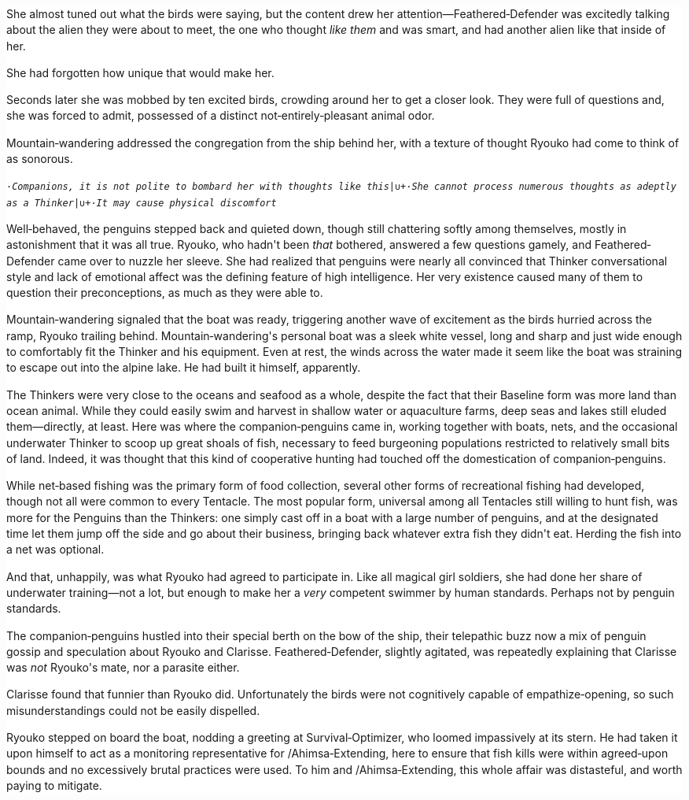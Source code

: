 She almost tuned out what the birds were saying, but the content drew her attention—Feathered‐Defender was excitedly talking about the alien they were about to meet, the one who thought *like them* and was smart, and had another alien like that inside of her.

She had forgotten how unique that would make her.

Seconds later she was mobbed by ten excited birds, crowding around her to get a closer look. They were full of questions and, she was forced to admit, possessed of a distinct not‐entirely‐pleasant animal odor.

Mountain‐wandering addressed the congregation from the ship behind her, with a texture of thought Ryouko had come to think of as sonorous.

*`·Companions, it is not polite to bombard her with thoughts like this|∪+·She cannot process numerous thoughts as adeptly as a Thinker|∪+·It may cause physical discomfort`*

Well‐behaved, the penguins stepped back and quieted down, though still chattering softly among themselves, mostly in astonishment that it was all true. Ryouko, who hadn't been *that* bothered, answered a few questions gamely, and Feathered‐Defender came over to nuzzle her sleeve. She had realized that penguins were nearly all convinced that Thinker conversational style and lack of emotional affect was the defining feature of high intelligence. Her very existence caused many of them to question their preconceptions, as much as they were able to.

Mountain‐wandering signaled that the boat was ready, triggering another wave of excitement as the birds hurried across the ramp, Ryouko trailing behind. Mountain‐wandering's personal boat was a sleek white vessel, long and sharp and just wide enough to comfortably fit the Thinker and his equipment. Even at rest, the winds across the water made it seem like the boat was straining to escape out into the alpine lake. He had built it himself, apparently.

The Thinkers were very close to the oceans and seafood as a whole, despite the fact that their Baseline form was more land than ocean animal. While they could easily swim and harvest in shallow water or aquaculture farms, deep seas and lakes still eluded them—directly, at least. Here was where the companion‐penguins came in, working together with boats, nets, and the occasional underwater Thinker to scoop up great shoals of fish, necessary to feed burgeoning populations restricted to relatively small bits of land. Indeed, it was thought that this kind of cooperative hunting had touched off the domestication of companion‐penguins.

While net‐based fishing was the primary form of food collection, several other forms of recreational fishing had developed, though not all were common to every Tentacle. The most popular form, universal among all Tentacles still willing to hunt fish, was more for the Penguins than the Thinkers: one simply cast off in a boat with a large number of penguins, and at the designated time let them jump off the side and go about their business, bringing back whatever extra fish they didn't eat. Herding the fish into a net was optional.

And that, unhappily, was what Ryouko had agreed to participate in. Like all magical girl soldiers, she had done her share of underwater training—not a lot, but enough to make her a *very* competent swimmer by human standards. Perhaps not by penguin standards.

The companion‐penguins hustled into their special berth on the bow of the ship, their telepathic buzz now a mix of penguin gossip and speculation about Ryouko and Clarisse. Feathered‐Defender, slightly agitated, was repeatedly explaining that Clarisse was *not* Ryouko's mate, nor a parasite either.

Clarisse found that funnier than Ryouko did. Unfortunately the birds were not cognitively capable of empathize‐opening, so such misunderstandings could not be easily dispelled.

Ryouko stepped on board the boat, nodding a greeting at Survival‐Optimizer, who loomed impassively at its stern. He had taken it upon himself to act as a monitoring representative for /Ahimsa‐Extending, here to ensure that fish kills were within agreed‐upon bounds and no excessively brutal practices were used. To him and /Ahimsa‐Extending, this whole affair was distasteful, and worth paying to mitigate.

